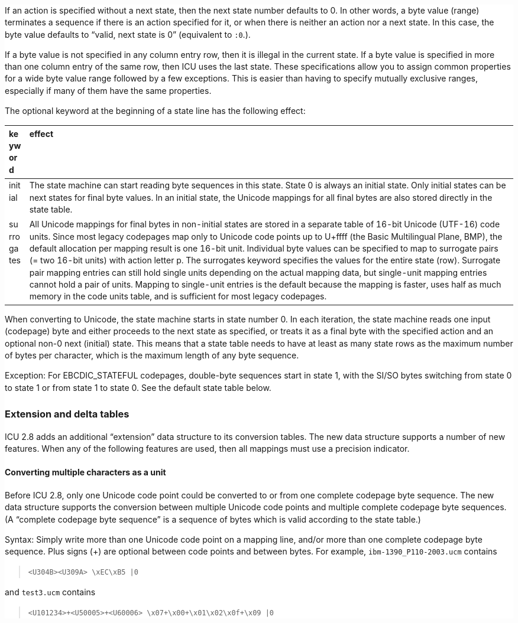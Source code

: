 If an action is specified without a next state, then the next state number
defaults to 0. In other words, a byte value (range) terminates a sequence if
there is an action specified for it, or when there is neither an action nor a
next state. In this case, the byte value defaults to “valid, next state is 0”
(equivalent to `:0`.).

If a byte value is not specified in any column entry row, then it is illegal in
the current state. If a byte value is specified in more than one column entry of
the same row, then ICU uses the last state. These specifications allow you to
assign common properties for a wide byte value range followed by a few
exceptions. This is easier than having to specify mutually exclusive ranges,
especially if many of them have the same properties.

The optional keyword at the beginning of a state line has the following effect:

| keyword    | effect |
| :--------- | :----- |
| initial    | The state machine can start reading byte sequences in this state. State 0 is always an initial state. Only initial states can be next states for final byte values. In an initial state, the Unicode mappings for all final bytes are also stored directly in the state table. |
| surrogates | All Unicode mappings for final bytes in non-initial states are stored in a separate table of 16-bit Unicode (UTF-16) code units. Since most legacy codepages map only to Unicode code points up to U+ffff (the Basic Multilingual Plane, BMP), the default allocation per mapping result is one 16-bit unit. Individual byte values can be specified to map to surrogate pairs (= two 16-bit units) with action letter p. The surrogates keyword specifies the values for the entire state (row). Surrogate pair mapping entries can still hold single units depending on the actual mapping data, but single-unit mapping entries cannot hold a pair of units. Mapping to single-unit entries is the default because the mapping is faster, uses half as much memory in the code units table, and is sufficient for most legacy codepages. |

When converting to Unicode, the state machine starts in state number 0. In each
iteration, the state machine reads one input (codepage) byte and either proceeds
to the next state as specified, or treats it as a final byte with the specified
action and an optional non-0 next (initial) state. This means that a state table
needs to have at least as many state rows as the maximum number of bytes per
character, which is the maximum length of any byte sequence.

Exception: For EBCDIC_STATEFUL codepages, double-byte sequences start in state
1, with the SI/SO bytes switching from state 0 to state 1 or from state 1 to
state 0. See the default state table below.

### Extension and delta tables

ICU 2.8 adds an additional “extension” data structure to its conversion tables.
The new data structure supports a number of new features. When any of the
following features are used, then all mappings must use a precision indicator.

#### Converting multiple characters as a unit

Before ICU 2.8, only one Unicode code point could be converted to or from one
complete codepage byte sequence. The new data structure supports the conversion
between multiple Unicode code points and multiple complete codepage byte
sequences. (A “complete codepage byte sequence” is a sequence of bytes which is
valid according to the state table.)

Syntax: Simply write more than one Unicode code point on a mapping line, and/or
more than one complete codepage byte sequence. Plus signs (+) are optional
between code points and between bytes. For example,
`ibm-1390_P110-2003.ucm` contains

> `<U304B><U309A> \xEC\xB5 |0`

and `test3.ucm` contains

> `<U101234>+<U50005>+<U60006> \x07+\x00+\x01\x02\x0f+\x09 |0`
